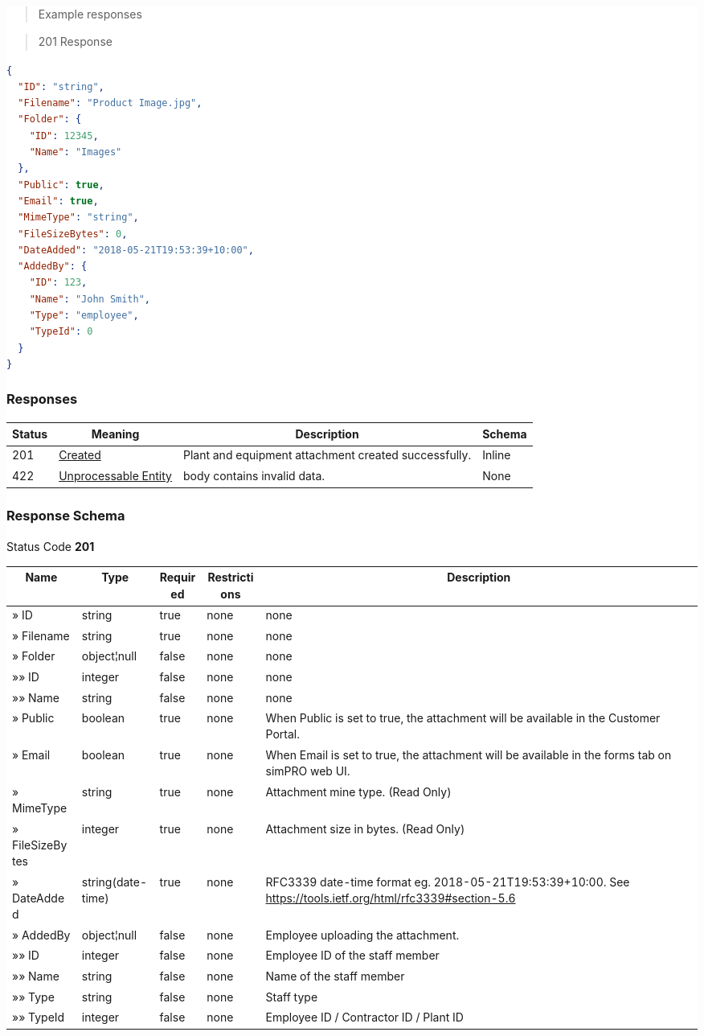 > Example responses

> 201 Response

```json
{
  "ID": "string",
  "Filename": "Product Image.jpg",
  "Folder": {
    "ID": 12345,
    "Name": "Images"
  },
  "Public": true,
  "Email": true,
  "MimeType": "string",
  "FileSizeBytes": 0,
  "DateAdded": "2018-05-21T19:53:39+10:00",
  "AddedBy": {
    "ID": 123,
    "Name": "John Smith",
    "Type": "employee",
    "TypeId": 0
  }
}
```

<h3 id="2c27ab695930314cd1d5731a937aae75-responses">Responses</h3>

|Status|Meaning|Description|Schema|
|---|---|---|---|
|201|[Created](https://tools.ietf.org/html/rfc7231#section-6.3.2)|Plant and equipment attachment created successfully.|Inline|
|422|[Unprocessable Entity](https://tools.ietf.org/html/rfc2518#section-10.3)|body contains invalid data.|None|

<h3 id="2c27ab695930314cd1d5731a937aae75-responseschema">Response Schema</h3>

Status Code **201**

|Name|Type|Required|Restrictions|Description|
|---|---|---|---|---|
|» ID|string|true|none|none|
|» Filename|string|true|none|none|
|» Folder|object¦null|false|none|none|
|»» ID|integer|false|none|none|
|»» Name|string|false|none|none|
|» Public|boolean|true|none|When Public is set to true, the attachment will be available in the Customer Portal.|
|» Email|boolean|true|none|When Email is set to true, the attachment will be available in the forms tab on simPRO web UI.|
|» MimeType|string|true|none|Attachment mine type. (Read Only)|
|» FileSizeBytes|integer|true|none|Attachment size in bytes. (Read Only)|
|» DateAdded|string(date-time)|true|none|RFC3339 date-time format eg. 2018-05-21T19:53:39+10:00. See https://tools.ietf.org/html/rfc3339#section-5.6|
|» AddedBy|object¦null|false|none|Employee uploading the attachment.|
|»» ID|integer|false|none|Employee ID of the staff member|
|»» Name|string|false|none|Name of the staff member|
|»» Type|string|false|none|Staff type|
|»» TypeId|integer|false|none|Employee ID / Contractor ID / Plant ID|
